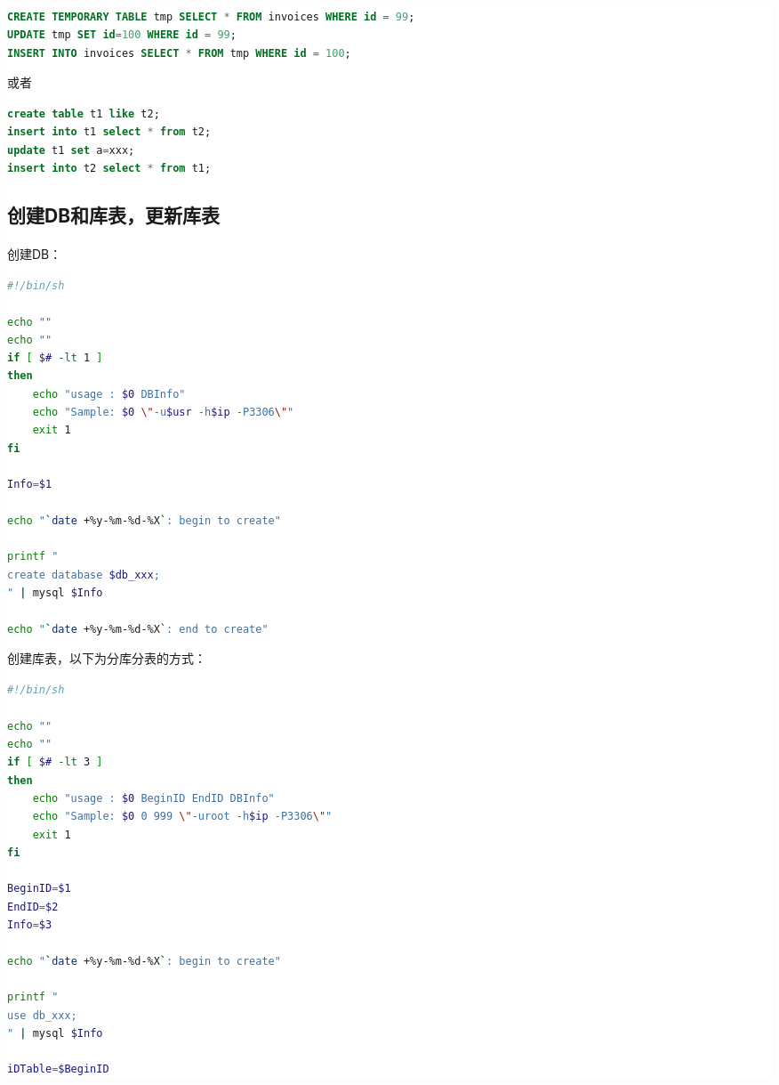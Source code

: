``` sql
CREATE TEMPORARY TABLE tmp SELECT * FROM invoices WHERE id = 99;
UPDATE tmp SET id=100 WHERE id = 99;
INSERT INTO invoices SELECT * FROM tmp WHERE id = 100;
```

或者

``` sql
create table t1 like t2;
insert into t1 select * from t2;
update t1 set a=xxx;
insert into t2 select * from t1;
```

## 创建DB和库表，更新库表

创建DB：

``` bash
#!/bin/sh

echo ""
echo ""
if [ $# -lt 1 ] 
then
	echo "usage : $0 DBInfo"
	echo "Sample: $0 \"-u$usr -h$ip -P3306\""
	exit 1  
fi

Info=$1

echo "`date +%y-%m-%d-%X`: begin to create" 

printf "
create database $db_xxx;
" | mysql $Info

echo "`date +%y-%m-%d-%X`: end to create" 
```

创建库表，以下为分库分表的方式：

``` bash
#!/bin/sh

echo ""
echo ""
if [ $# -lt 3 ] 
then
    echo "usage : $0 BeginID EndID DBInfo"
    echo "Sample: $0 0 999 \"-uroot -h$ip -P3306\""
    exit 1  
fi

BeginID=$1
EndID=$2
Info=$3

echo "`date +%y-%m-%d-%X`: begin to create" 

printf "
use db_xxx;
" | mysql $Info

iDTable=$BeginID
```